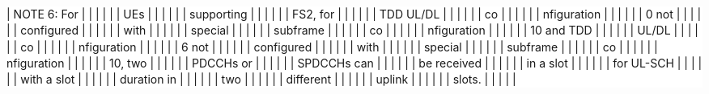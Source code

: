 | NOTE 6: For |             |             |             |             |
| UEs         |             |             |             |             |
| supporting  |             |             |             |             |
| FS2, for    |             |             |             |             |
| TDD UL/DL   |             |             |             |             |
| co          |             |             |             |             |
| nfiguration |             |             |             |             |
| 0 not       |             |             |             |             |
| configured  |             |             |             |             |
| with        |             |             |             |             |
| special     |             |             |             |             |
| subframe    |             |             |             |             |
| co          |             |             |             |             |
| nfiguration |             |             |             |             |
| 10 and TDD  |             |             |             |             |
| UL/DL       |             |             |             |             |
| co          |             |             |             |             |
| nfiguration |             |             |             |             |
| 6 not       |             |             |             |             |
| configured  |             |             |             |             |
| with        |             |             |             |             |
| special     |             |             |             |             |
| subframe    |             |             |             |             |
| co          |             |             |             |             |
| nfiguration |             |             |             |             |
| 10, two     |             |             |             |             |
| PDCCHs or   |             |             |             |             |
| SPDCCHs can |             |             |             |             |
| be received |             |             |             |             |
| in a slot   |             |             |             |             |
| for UL-SCH  |             |             |             |             |
| with a slot |             |             |             |             |
| duration in |             |             |             |             |
| two         |             |             |             |             |
| different   |             |             |             |             |
| uplink      |             |             |             |             |
| slots.      |             |             |             |             |